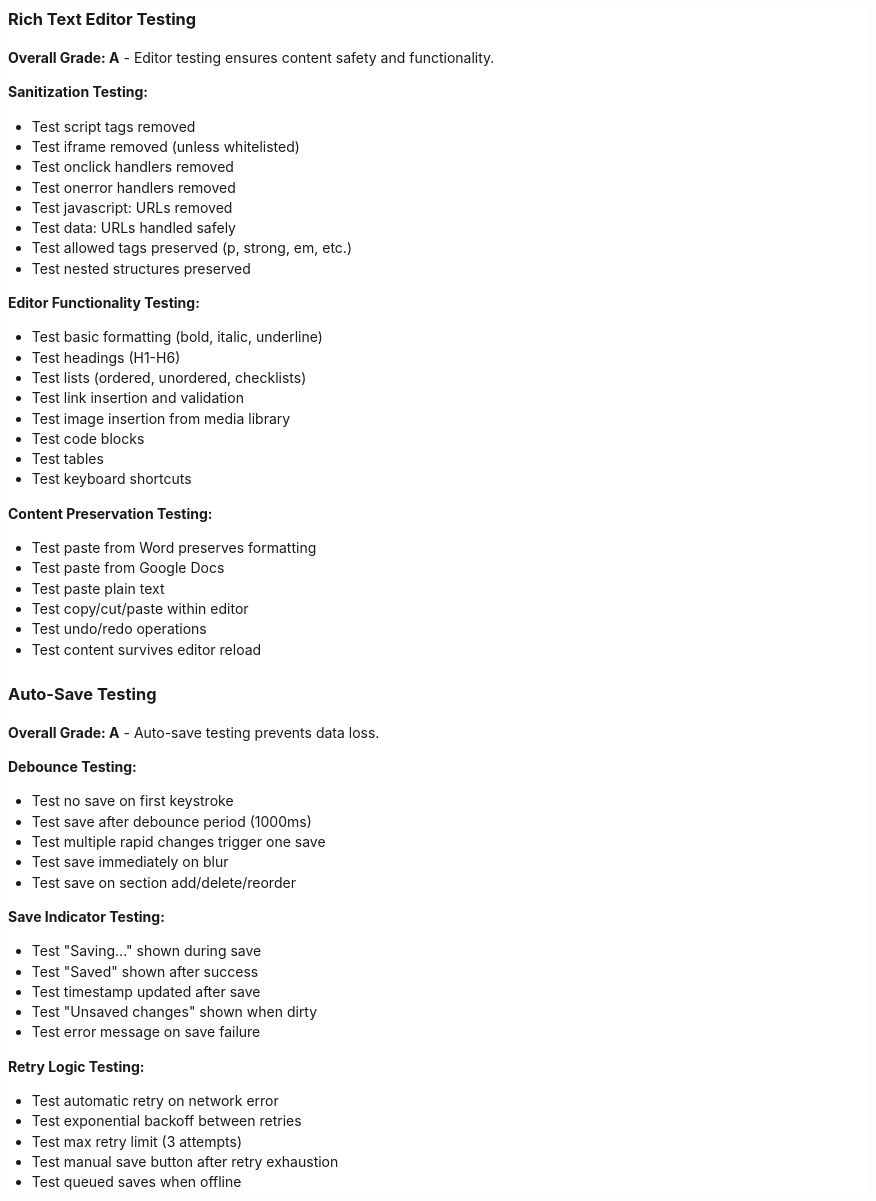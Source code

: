 ### Rich Text Editor Testing

**Overall Grade: A** - Editor testing ensures content safety and functionality.

**Sanitization Testing:**
- Test script tags removed
- Test iframe removed (unless whitelisted)
- Test onclick handlers removed
- Test onerror handlers removed
- Test javascript: URLs removed
- Test data: URLs handled safely
- Test allowed tags preserved (p, strong, em, etc.)
- Test nested structures preserved

**Editor Functionality Testing:**
- Test basic formatting (bold, italic, underline)
- Test headings (H1-H6)
- Test lists (ordered, unordered, checklists)
- Test link insertion and validation
- Test image insertion from media library
- Test code blocks
- Test tables
- Test keyboard shortcuts

**Content Preservation Testing:**
- Test paste from Word preserves formatting
- Test paste from Google Docs
- Test paste plain text
- Test copy/cut/paste within editor
- Test undo/redo operations
- Test content survives editor reload

### Auto-Save Testing

**Overall Grade: A** - Auto-save testing prevents data loss.

**Debounce Testing:**
- Test no save on first keystroke
- Test save after debounce period (1000ms)
- Test multiple rapid changes trigger one save
- Test save immediately on blur
- Test save on section add/delete/reorder

**Save Indicator Testing:**
- Test "Saving..." shown during save
- Test "Saved" shown after success
- Test timestamp updated after save
- Test "Unsaved changes" shown when dirty
- Test error message on save failure

**Retry Logic Testing:**
- Test automatic retry on network error
- Test exponential backoff between retries
- Test max retry limit (3 attempts)
- Test manual save button after retry exhaustion
- Test queued saves when offline
